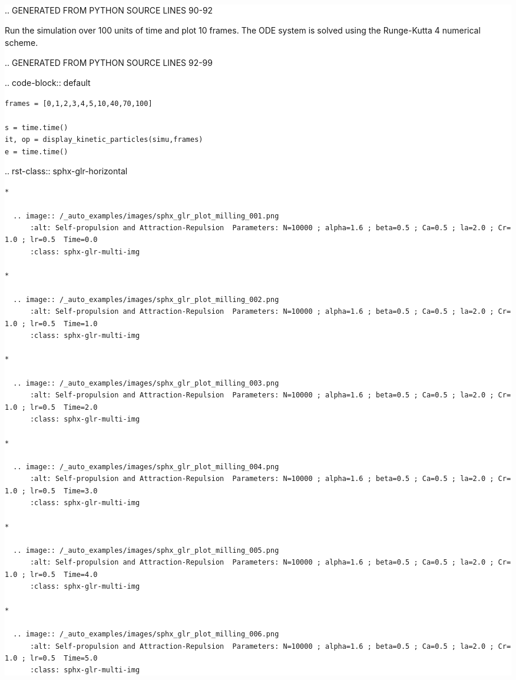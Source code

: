 .. GENERATED FROM PYTHON SOURCE LINES 90-92

Run the simulation over 100 units of time and plot 10 frames. The ODE system is solved using the Runge-Kutta 4 numerical scheme. 


.. GENERATED FROM PYTHON SOURCE LINES 92-99

.. code-block:: default


    frames = [0,1,2,3,4,5,10,40,70,100]

    s = time.time()
    it, op = display_kinetic_particles(simu,frames)
    e = time.time()




.. rst-class:: sphx-glr-horizontal


    *

      .. image:: /_auto_examples/images/sphx_glr_plot_milling_001.png
          :alt: Self-propulsion and Attraction-Repulsion  Parameters: N=10000 ; alpha=1.6 ; beta=0.5 ; Ca=0.5 ; la=2.0 ; Cr=1.0 ; lr=0.5  Time=0.0
          :class: sphx-glr-multi-img

    *

      .. image:: /_auto_examples/images/sphx_glr_plot_milling_002.png
          :alt: Self-propulsion and Attraction-Repulsion  Parameters: N=10000 ; alpha=1.6 ; beta=0.5 ; Ca=0.5 ; la=2.0 ; Cr=1.0 ; lr=0.5  Time=1.0
          :class: sphx-glr-multi-img

    *

      .. image:: /_auto_examples/images/sphx_glr_plot_milling_003.png
          :alt: Self-propulsion and Attraction-Repulsion  Parameters: N=10000 ; alpha=1.6 ; beta=0.5 ; Ca=0.5 ; la=2.0 ; Cr=1.0 ; lr=0.5  Time=2.0
          :class: sphx-glr-multi-img

    *

      .. image:: /_auto_examples/images/sphx_glr_plot_milling_004.png
          :alt: Self-propulsion and Attraction-Repulsion  Parameters: N=10000 ; alpha=1.6 ; beta=0.5 ; Ca=0.5 ; la=2.0 ; Cr=1.0 ; lr=0.5  Time=3.0
          :class: sphx-glr-multi-img

    *

      .. image:: /_auto_examples/images/sphx_glr_plot_milling_005.png
          :alt: Self-propulsion and Attraction-Repulsion  Parameters: N=10000 ; alpha=1.6 ; beta=0.5 ; Ca=0.5 ; la=2.0 ; Cr=1.0 ; lr=0.5  Time=4.0
          :class: sphx-glr-multi-img

    *

      .. image:: /_auto_examples/images/sphx_glr_plot_milling_006.png
          :alt: Self-propulsion and Attraction-Repulsion  Parameters: N=10000 ; alpha=1.6 ; beta=0.5 ; Ca=0.5 ; la=2.0 ; Cr=1.0 ; lr=0.5  Time=5.0
          :class: sphx-glr-multi-img

